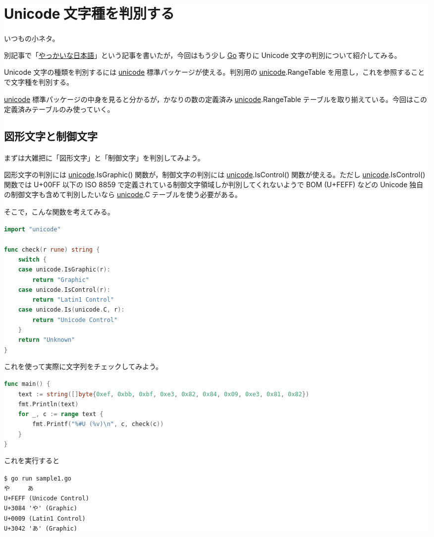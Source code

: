 # Unicode 文字種を判別する

いつもの小ネタ。

別記事で「[やっかいな日本語](https://zenn.dev/spiegel/articles/20210118-characters)」という記事を書いたが，今回はもう少し [Go] 寄りに Unicode 文字の判別について紹介してみる。

Unicode 文字の種類を判別するには [unicode] 標準パッケージが使える。判別用の [unicode].RangeTable を用意し，これを参照することで文字種を判別する。

[unicode] 標準パッケージの中身を見ると分かるが，かなりの数の定義済み [unicode].RangeTable テーブルを取り揃えている。今回はこの定義済みテーブルのみ使っていく。

## 図形文字と制御文字

まずは大雑把に「図形文字」と「制御文字」を判別してみよう。

図形文字の判別には [unicode].IsGraphic() 関数が，制御文字の判別には [unicode].IsControl() 関数が使える。ただし [unicode].IsControl() 関数では U+00FF 以下の ISO 8859 で定義されている制御文字領域しか判別してくれないようで BOM (U+FEFF) などの Unicode 独自の制御文字も含めて判別したいなら [unicode].C テーブルを使う必要がある。

そこで，こんな関数を考えてみる。

```go:sample1.go
import "unicode"

func check(r rune) string {
    switch {
    case unicode.IsGraphic(r):
        return "Graphic"
    case unicode.IsControl(r):
        return "Latin1 Control"
    case unicode.Is(unicode.C, r):
        return "Unicode Control"
    }
    return "Unknown"
}
```

これを使って実際に文字列をチェックしてみよう。

```go:sample1.go
func main() {
    text := string([]byte{0xef, 0xbb, 0xbf, 0xe3, 0x82, 0x84, 0x09, 0xe3, 0x81, 0x82})
    fmt.Println(text)
    for _, c := range text {
        fmt.Printf("%#U (%v)\n", c, check(c))
    }
}
```

これを実行すると

```
$ go run sample1.go
﻿や     あ
U+FEFF (Unicode Control)
U+3084 'や' (Graphic)
U+0009 (Latin1 Control)
U+3042 'あ' (Graphic)
```


[Go]: https://golang.org/ "The Go Programming Language"
[unicode]: https://golang.org/pkg/unicode/ "unicode - The Go Programming Language"